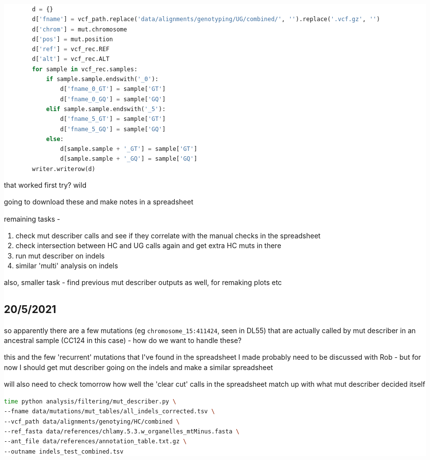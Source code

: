 ```python
        d = {}
        d['fname'] = vcf_path.replace('data/alignments/genotyping/UG/combined/', '').replace('.vcf.gz', '')
        d['chrom'] = mut.chromosome
        d['pos'] = mut.position
        d['ref'] = vcf_rec.REF
        d['alt'] = vcf_rec.ALT
        for sample in vcf_rec.samples:
            if sample.sample.endswith('_0'):
                d['fname_0_GT'] = sample['GT']
                d['fname_0_GQ'] = sample['GQ']
            elif sample.sample.endswith('_5'):
                d['fname_5_GT'] = sample['GT']
                d['fname_5_GQ'] = sample['GQ']
            else:
                d[sample.sample + '_GT'] = sample['GT']
                d[sample.sample + '_GQ'] = sample['GQ']
        writer.writerow(d)
```

that worked first try? wild

going to download these and make notes in a spreadsheet

remaining tasks -

1. check mut describer calls and see if they correlate with the manual checks in the spreadsheet
2. check intersection between HC and UG calls again and get extra HC muts in there
3. run mut describer on indels
4. similar 'multi' analysis on indels

also, smaller task - find previous mut describer outputs as well, for remaking plots etc

## 20/5/2021

so apparently there are a few mutations (eg `chromosome_15:411424`, seen in DL55) that are actually
called by mut describer in an ancestral sample (CC124 in this case) - how do we want to handle these?

this and the few 'recurrent' mutations that I've found in the spreadsheet I made probably need
to be discussed with Rob - but for now I should get mut describer going on the indels and make a
similar spreadsheet

will also need to check tomorrow how well the 'clear cut' calls in the spreadsheet match up with
what mut describer decided itself

```bash
time python analysis/filtering/mut_describer.py \
--fname data/mutations/mut_tables/all_indels_corrected.tsv \
--vcf_path data/alignments/genotying/HC/combined \
--ref_fasta data/references/chlamy.5.3.w_organelles_mtMinus.fasta \
--ant_file data/references/annotation_table.txt.gz \
--outname indels_test_combined.tsv
```
